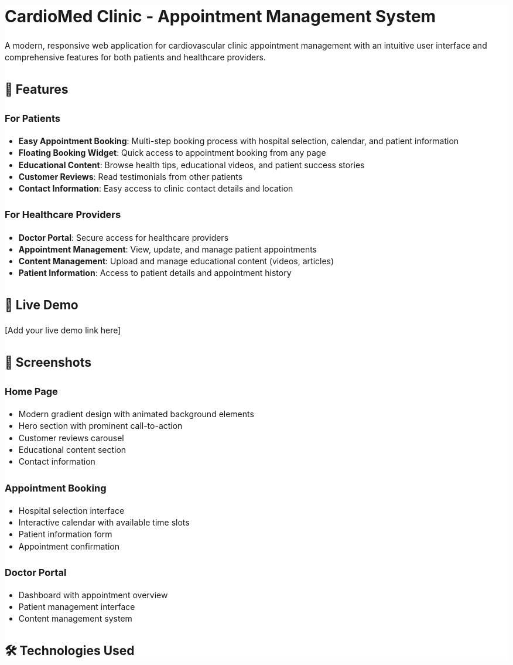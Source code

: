# CardioMed Clinic - Appointment Management System

A modern, responsive web application for cardiovascular clinic appointment management with an intuitive user interface and comprehensive features for both patients and healthcare providers.

## 🏥 Features

### For Patients
- **Easy Appointment Booking**: Multi-step booking process with hospital selection, calendar, and patient information
- **Floating Booking Widget**: Quick access to appointment booking from any page
- **Educational Content**: Browse health tips, educational videos, and patient success stories
- **Customer Reviews**: Read testimonials from other patients
- **Contact Information**: Easy access to clinic contact details and location

### For Healthcare Providers
- **Doctor Portal**: Secure access for healthcare providers
- **Appointment Management**: View, update, and manage patient appointments
- **Content Management**: Upload and manage educational content (videos, articles)
- **Patient Information**: Access to patient details and appointment history

## 🚀 Live Demo

[Add your live demo link here]

## 📸 Screenshots

### Home Page
- Modern gradient design with animated background elements
- Hero section with prominent call-to-action
- Customer reviews carousel
- Educational content section
- Contact information

### Appointment Booking
- Hospital selection interface
- Interactive calendar with available time slots
- Patient information form
- Appointment confirmation

### Doctor Portal
- Dashboard with appointment overview
- Patient management interface
- Content management system

## 🛠️ Technologies Used
